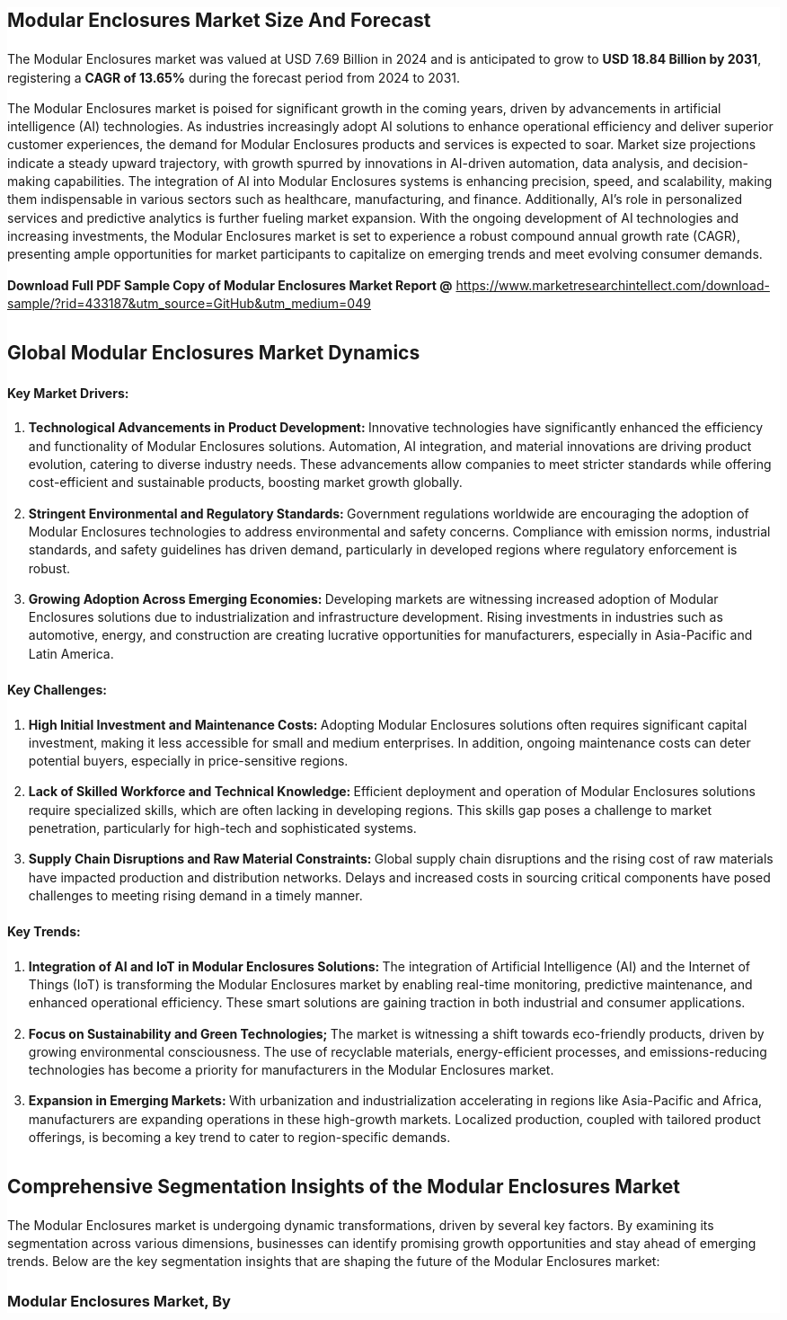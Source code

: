 <h2>Modular Enclosures Market Size And Forecast</h2><p>The Modular Enclosures market was valued at USD 7.69 Billion in 2024 and is anticipated to grow to <strong>USD 18.84 Billion by 2031</strong>, registering a <strong>CAGR of 13.65%</strong> during the forecast period from 2024 to 2031.</p><p>The Modular Enclosures market is poised for significant growth in the coming years, driven by advancements in artificial intelligence (AI) technologies. As industries increasingly adopt AI solutions to enhance operational efficiency and deliver superior customer experiences, the demand for Modular Enclosures products and services is expected to soar. Market size projections indicate a steady upward trajectory, with growth spurred by innovations in AI-driven automation, data analysis, and decision-making capabilities. The integration of AI into Modular Enclosures systems is enhancing precision, speed, and scalability, making them indispensable in various sectors such as healthcare, manufacturing, and finance. Additionally, AI’s role in personalized services and predictive analytics is further fueling market expansion. With the ongoing development of AI technologies and increasing investments, the Modular Enclosures market is set to experience a robust compound annual growth rate (CAGR), presenting ample opportunities for market participants to capitalize on emerging trends and meet evolving consumer demands.</p><p><strong>Download Full PDF Sample Copy of Modular Enclosures Market Report @</strong>&nbsp;<a href="https://www.marketresearchintellect.com/download-sample/?rid=433187&amp;utm_source=GitHub&amp;utm_medium=049">https://www.marketresearchintellect.com/download-sample/?rid=433187&amp;utm_source=GitHub&amp;utm_medium=049</a></p><h2>Global Modular Enclosures Market Dynamics</h2><h4><strong>Key Market Drivers:</strong></h4><ol><li><p><strong>Technological Advancements in Product Development:&nbsp;</strong>Innovative technologies have significantly enhanced the efficiency and functionality of Modular Enclosures solutions. Automation, AI integration, and material innovations are driving product evolution, catering to diverse industry needs. These advancements allow companies to meet stricter standards while offering cost-efficient and sustainable products, boosting market growth globally.</p></li><li><p><strong>Stringent Environmental and Regulatory Standards:&nbsp;</strong>Government regulations worldwide are encouraging the adoption of Modular Enclosures technologies to address environmental and safety concerns. Compliance with emission norms, industrial standards, and safety guidelines has driven demand, particularly in developed regions where regulatory enforcement is robust.</p></li><li><p><strong>Growing Adoption Across Emerging Economies:&nbsp;</strong>Developing markets are witnessing increased adoption of Modular Enclosures solutions due to industrialization and infrastructure development. Rising investments in industries such as automotive, energy, and construction are creating lucrative opportunities for manufacturers, especially in Asia-Pacific and Latin America.</p></li></ol><h4><strong>Key Challenges:</strong></h4><ol><li><p><strong>High Initial Investment and Maintenance Costs:&nbsp;</strong>Adopting Modular Enclosures solutions often requires significant capital investment, making it less accessible for small and medium enterprises. In addition, ongoing maintenance costs can deter potential buyers, especially in price-sensitive regions.</p></li><li><p><strong>Lack of Skilled Workforce and Technical Knowledge:&nbsp;</strong>Efficient deployment and operation of Modular Enclosures solutions require specialized skills, which are often lacking in developing regions. This skills gap poses a challenge to market penetration, particularly for high-tech and sophisticated systems.</p></li><li><p><strong>Supply Chain Disruptions and Raw Material Constraints:&nbsp;</strong>Global supply chain disruptions and the rising cost of raw materials have impacted production and distribution networks. Delays and increased costs in sourcing critical components have posed challenges to meeting rising demand in a timely manner.</p></li></ol><h4><strong>Key Trends:</strong></h4><ol><li><p><strong>Integration of AI and IoT in Modular Enclosures Solutions:&nbsp;</strong>The integration of Artificial Intelligence (AI) and the Internet of Things (IoT) is transforming the Modular Enclosures market by enabling real-time monitoring, predictive maintenance, and enhanced operational efficiency. These smart solutions are gaining traction in both industrial and consumer applications.</p></li><li><p><strong>Focus on Sustainability and Green Technologies;&nbsp;</strong>The market is witnessing a shift towards eco-friendly products, driven by growing environmental consciousness. The use of recyclable materials, energy-efficient processes, and emissions-reducing technologies has become a priority for manufacturers in the Modular Enclosures market.</p></li><li><p><strong>Expansion in Emerging Markets:&nbsp;</strong>With urbanization and industrialization accelerating in regions like Asia-Pacific and Africa, manufacturers are expanding operations in these high-growth markets. Localized production, coupled with tailored product offerings, is becoming a key trend to cater to region-specific demands.</p></li></ol><div class="article-main__content" data-test-id="publishing-text-block"><h2>Comprehensive Segmentation Insights of the Modular Enclosures Market</h2><p>The Modular Enclosures market is undergoing dynamic transformations, driven by several key factors. By examining its segmentation across various dimensions, businesses can identify promising growth opportunities and stay ahead of emerging trends. Below are the key segmentation insights that are shaping the future of the Modular Enclosures market:</p><h3><strong>Modular Enclosures Market, By